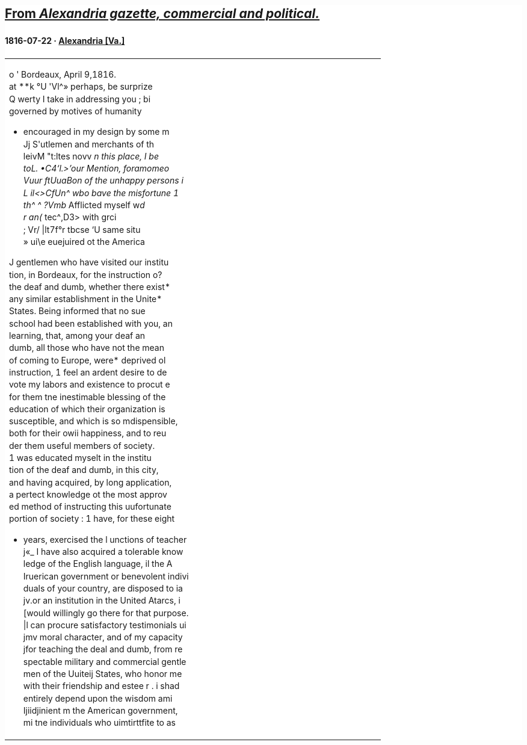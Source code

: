 
## [From _Alexandria gazette, commercial and political._](https://www.loc.gov/resource/sn84024014/1816-07-22/ed-1/?sp=3)

#### 1816-07-22 &middot; [Alexandria [Va.]](http://dbpedia.org/resource/Alexandria%2C_Virginia)

<table style="width: 100%;"><tr><td style="width: 50%">

  
o &#x27; Bordeaux, April 9,1816.  
at **k °U &#x27;Vl^» perhaps, be surprize  
Q werty I take in addressing you ; bi  
governed by motives of humanity  
* encouraged in my design by some m  
Jj S&#x27;utlemen and merchants of th  
leivM &quot;t:ltes novv *n this place, I be  
toL. •C4‘l.&gt;’our Mention, foramomeo  
Vuur ftUuaBon of the unhappy persons i  
L il&lt;&gt;CfUn^ wbo bave the misfortune 1  
th^ ^ ?Vmb* Afflicted myself w*d  
r an(* tec^,D3&gt; with grci  
; Vr/ |lt7f°r tbcse ‘U same situ  
» ui\e euejuired ot the America  
  
J gentlemen who have visited our institu­  
tion, in Bordeaux, for the instruction o?  
the deaf and dumb, whether there exist*  
any similar establishment in the Unite*  
States. Being informed that no sue  
school had been established with you, an  
learning, that, among your deaf an  
dumb, all those who have not the mean  
of coming to Europe, were* deprived ol  
instruction, 1 feel an ardent desire to de  
vote my labors and existence to procut e  
for them tne inestimable blessing of the  
education of which their organization is  
susceptible, and which is so mdispensible,  
both for their owii happiness, and to reu­  
der them useful members of society.  
1 was educated myselt in the institu  
tion of the deaf and dumb, in this city,  
and having acquired, by long application,  
a pertect knowledge ot the most approv­  
ed method of instructing this uufortunate  
portion of society : 1 have, for these eight  
* years, exercised the l unctions of teacher  
j«_ I have also acquired a tolerable know­  
ledge of the English language, il the A­  
Iruerican government or benevolent indivi­  
duals of your country, are disposed to ia­  
jv.or an institution in the United Atarcs, i  
[would willingly go there for that purpose.  
|l can procure satisfactory testimonials ui  
jmv moral character, and of my capacity  
jfor teaching the deal and dumb, from re­  
spectable military and commercial gentle­  
men of the Uuiteij States, who honor me  
with their friendship and estee r . i shad  
entirely depend upon the wisdom ami  
Ijiidjinient m the American government,  
mi tne individuals who uimtirttfite to as­  